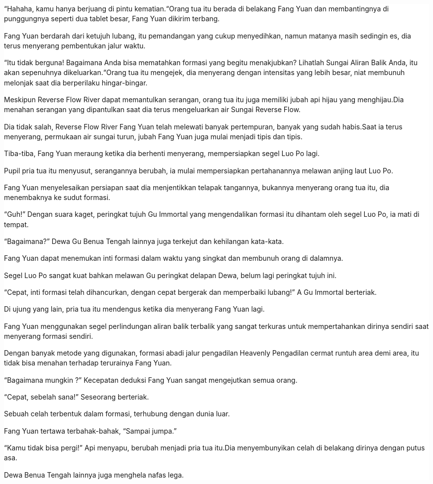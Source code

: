 “Hahaha, kamu hanya berjuang di pintu kematian.“Orang tua itu berada di belakang Fang Yuan dan membantingnya di punggungnya seperti dua tablet besar, Fang Yuan dikirim terbang.

Fang Yuan berdarah dari ketujuh lubang, itu pemandangan yang cukup menyedihkan, namun matanya masih sedingin es, dia terus menyerang pembentukan jalur waktu.

“Itu tidak berguna! Bagaimana Anda bisa mematahkan formasi yang begitu menakjubkan? Lihatlah Sungai Aliran Balik Anda, itu akan sepenuhnya dikeluarkan.“Orang tua itu mengejek, dia menyerang dengan intensitas yang lebih besar, niat membunuh melonjak saat dia berperilaku hingar-bingar.

Meskipun Reverse Flow River dapat memantulkan serangan, orang tua itu juga memiliki jubah api hijau yang menghijau.Dia menahan serangan yang dipantulkan saat dia terus mengeluarkan air Sungai Reverse Flow.

Dia tidak salah, Reverse Flow River Fang Yuan telah melewati banyak pertempuran, banyak yang sudah habis.Saat ia terus menyerang, permukaan air sungai turun, jubah Fang Yuan juga mulai menjadi tipis dan tipis.

Tiba-tiba, Fang Yuan meraung ketika dia berhenti menyerang, mempersiapkan segel Luo Po lagi.

Pupil pria tua itu menyusut, serangannya berubah, ia mulai mempersiapkan pertahanannya melawan anjing laut Luo Po.

Fang Yuan menyelesaikan persiapan saat dia menjentikkan telapak tangannya, bukannya menyerang orang tua itu, dia menembaknya ke sudut formasi.

“Guh!” Dengan suara kaget, peringkat tujuh Gu Immortal yang mengendalikan formasi itu dihantam oleh segel Luo Po, ia mati di tempat.

“Bagaimana?” Dewa Gu Benua Tengah lainnya juga terkejut dan kehilangan kata-kata.

Fang Yuan dapat menemukan inti formasi dalam waktu yang singkat dan membunuh orang di dalamnya.

Segel Luo Po sangat kuat bahkan melawan Gu peringkat delapan Dewa, belum lagi peringkat tujuh ini.





“Cepat, inti formasi telah dihancurkan, dengan cepat bergerak dan memperbaiki lubang!” A Gu Immortal berteriak.

Di ujung yang lain, pria tua itu mendengus ketika dia menyerang Fang Yuan lagi.

Fang Yuan menggunakan segel perlindungan aliran balik terbalik yang sangat terkuras untuk mempertahankan dirinya sendiri saat menyerang formasi sendiri.

Dengan banyak metode yang digunakan, formasi abadi jalur pengadilan Heavenly Pengadilan cermat runtuh area demi area, itu tidak bisa menahan terhadap terurainya Fang Yuan.

“Bagaimana mungkin ?” Kecepatan deduksi Fang Yuan sangat mengejutkan semua orang.

“Cepat, sebelah sana!” Seseorang berteriak.

Sebuah celah terbentuk dalam formasi, terhubung dengan dunia luar.

Fang Yuan tertawa terbahak-bahak, “Sampai jumpa.”

“Kamu tidak bisa pergi!” Api menyapu, berubah menjadi pria tua itu.Dia menyembunyikan celah di belakang dirinya dengan putus asa.

Dewa Benua Tengah lainnya juga menghela nafas lega.
